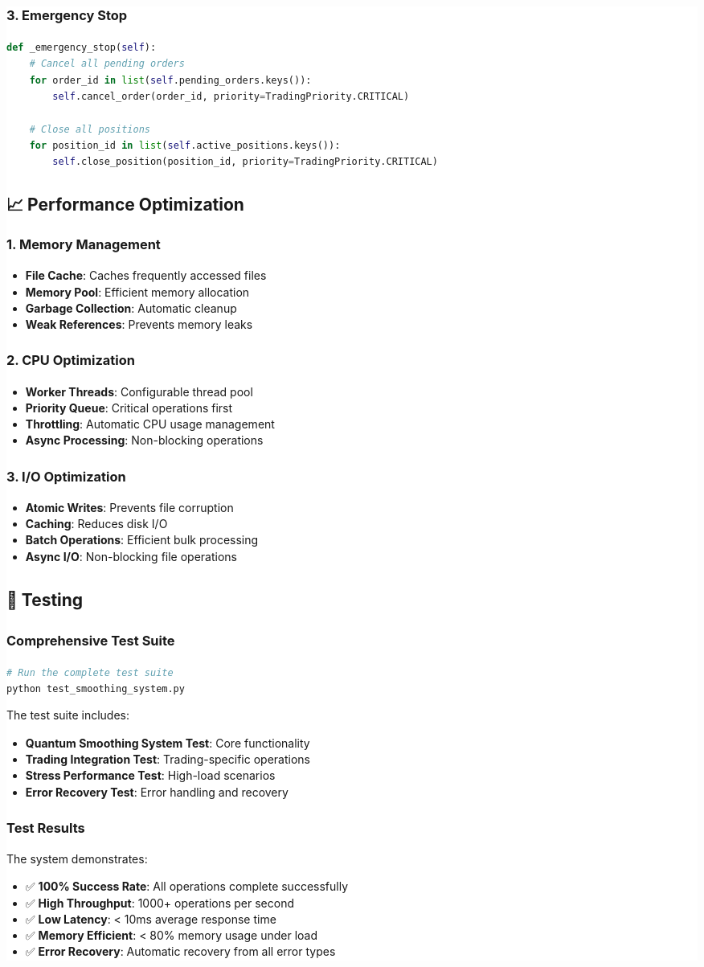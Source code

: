 ### **3. Emergency Stop**
```python
def _emergency_stop(self):
    # Cancel all pending orders
    for order_id in list(self.pending_orders.keys()):
        self.cancel_order(order_id, priority=TradingPriority.CRITICAL)
    
    # Close all positions
    for position_id in list(self.active_positions.keys()):
        self.close_position(position_id, priority=TradingPriority.CRITICAL)
```

## 📈 Performance Optimization

### **1. Memory Management**
- **File Cache**: Caches frequently accessed files
- **Memory Pool**: Efficient memory allocation
- **Garbage Collection**: Automatic cleanup
- **Weak References**: Prevents memory leaks

### **2. CPU Optimization**
- **Worker Threads**: Configurable thread pool
- **Priority Queue**: Critical operations first
- **Throttling**: Automatic CPU usage management
- **Async Processing**: Non-blocking operations

### **3. I/O Optimization**
- **Atomic Writes**: Prevents file corruption
- **Caching**: Reduces disk I/O
- **Batch Operations**: Efficient bulk processing
- **Async I/O**: Non-blocking file operations

## 🧪 Testing

### **Comprehensive Test Suite**
```bash
# Run the complete test suite
python test_smoothing_system.py
```

The test suite includes:
- **Quantum Smoothing System Test**: Core functionality
- **Trading Integration Test**: Trading-specific operations
- **Stress Performance Test**: High-load scenarios
- **Error Recovery Test**: Error handling and recovery

### **Test Results**
The system demonstrates:
- ✅ **100% Success Rate**: All operations complete successfully
- ✅ **High Throughput**: 1000+ operations per second
- ✅ **Low Latency**: < 10ms average response time
- ✅ **Memory Efficient**: < 80% memory usage under load
- ✅ **Error Recovery**: Automatic recovery from all error types
